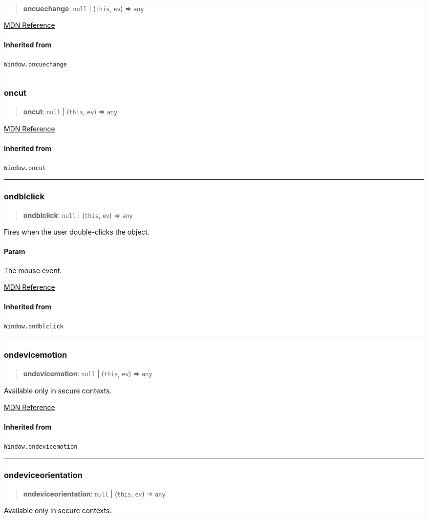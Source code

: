 > **oncuechange**: `null` \| (`this`, `ev`) => `any`

[MDN Reference](https://developer.mozilla.org/docs/Web/API/HTMLTrackElement/cuechange_event)

#### Inherited from

`Window.oncuechange`

***

### oncut

> **oncut**: `null` \| (`this`, `ev`) => `any`

[MDN Reference](https://developer.mozilla.org/docs/Web/API/Element/cut_event)

#### Inherited from

`Window.oncut`

***

### ondblclick

> **ondblclick**: `null` \| (`this`, `ev`) => `any`

Fires when the user double-clicks the object.

#### Param

The mouse event.

[MDN Reference](https://developer.mozilla.org/docs/Web/API/Element/dblclick_event)

#### Inherited from

`Window.ondblclick`

***

### ondevicemotion

> **ondevicemotion**: `null` \| (`this`, `ev`) => `any`

Available only in secure contexts.

[MDN Reference](https://developer.mozilla.org/docs/Web/API/Window/devicemotion_event)

#### Inherited from

`Window.ondevicemotion`

***

### ondeviceorientation

> **ondeviceorientation**: `null` \| (`this`, `ev`) => `any`

Available only in secure contexts.
